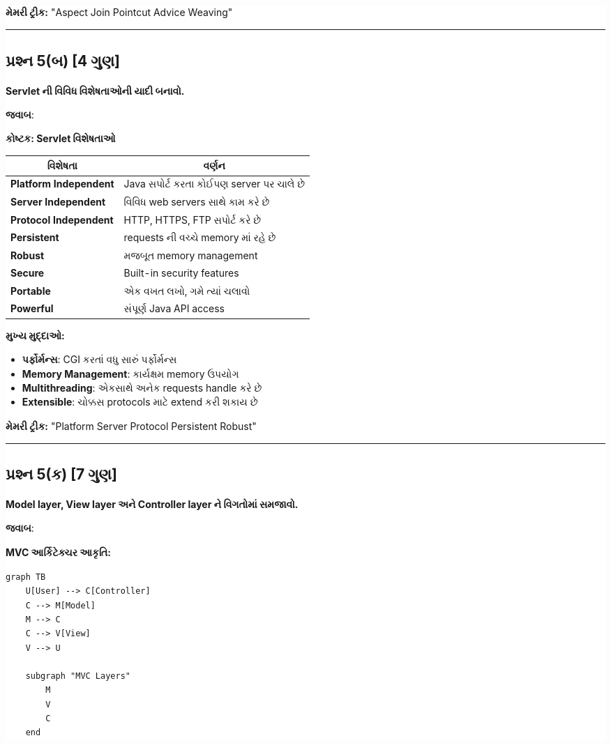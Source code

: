 **મેમરી ટ્રીક:** "Aspect Join Pointcut Advice Weaving"

---

## પ્રશ્ન 5(બ) [4 ગુણ]

**Servlet ની વિવિધ વિશેષતાઓની યાદી બનાવો.**

**જવાબ**:

**કોષ્ટક: Servlet વિશેષતાઓ**

| વિશેષતા | વર્ણન |
|----------|--------|
| **Platform Independent** | Java સપોર્ટ કરતા કોઈપણ server પર ચાલે છે |
| **Server Independent** | વિવિધ web servers સાથે કામ કરે છે |
| **Protocol Independent** | HTTP, HTTPS, FTP સપોર્ટ કરે છે |
| **Persistent** | requests ની વચ્ચે memory માં રહે છે |
| **Robust** | મજબૂત memory management |
| **Secure** | Built-in security features |
| **Portable** | એક વખત લખો, ગમે ત્યાં ચલાવો |
| **Powerful** | સંપૂર્ણ Java API access |

**મુખ્ય મુદ્દાઓ:**

- **પર્ફોર્મન્સ**: CGI કરતાં વધુ સારું પર્ફોર્મન્સ
- **Memory Management**: કાર્યક્ષમ memory ઉપયોગ
- **Multithreading**: એકસાથે અનેક requests handle કરે છે
- **Extensible**: ચોક્કસ protocols માટે extend કરી શકાય છે

**મેમરી ટ્રીક:** "Platform Server Protocol Persistent Robust"

---

## પ્રશ્ન 5(ક) [7 ગુણ]

**Model layer, View layer અને Controller layer ને વિગતોમાં સમજાવો.**

**જવાબ**:

**MVC આર્કિટેક્ચર આકૃતિ:**

```mermaid
graph TB
    U[User] --> C[Controller]
    C --> M[Model]
    M --> C
    C --> V[View]
    V --> U
    
    subgraph "MVC Layers"
        M
        V
        C
    end
```
